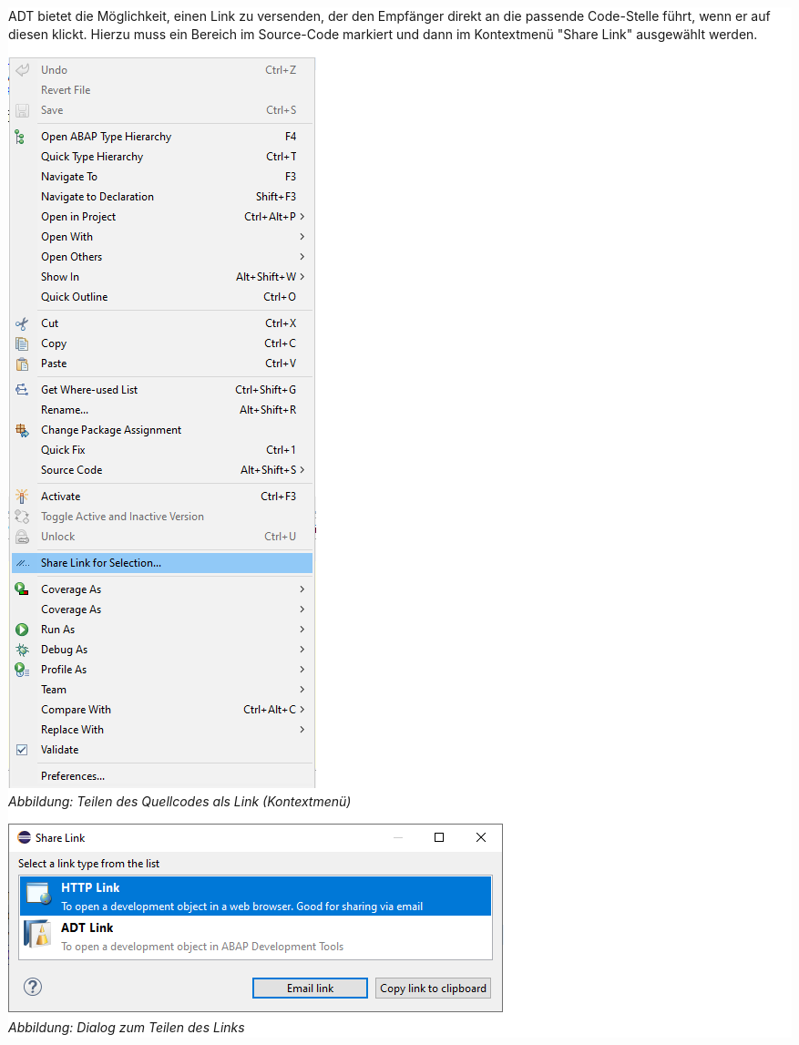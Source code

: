 ADT bietet die Möglichkeit, einen Link zu versenden, der den Empfänger direkt an die passende Code-Stelle führt, wenn er auf diesen klickt. Hierzu muss ein Bereich im Source-Code markiert und dann im Kontextmenü "Share Link" ausgewählt werden.

![](./img/image82.png)  
<span class="img-caption" markdown=1>
*Abbildung: Teilen des Quellcodes als Link (Kontextmenü)*
</span>

![](./img/image49.png)  
<span class="img-caption" markdown=1>
*Abbildung: Dialog zum Teilen des Links*
</span>